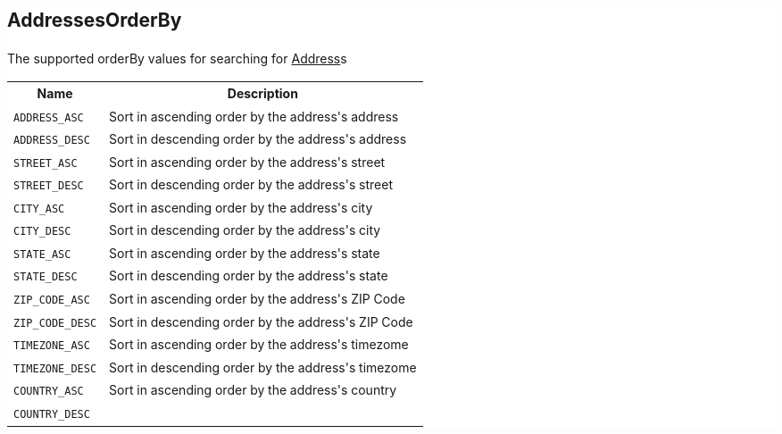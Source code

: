 ## AddressesOrderBy

The supported orderBy values for searching for [Address](./objects.md#address)s 

<table>
    <tr>
        <th nowrap>Name</th>
        <th nowrap>Description</th>
    </tr>
    <tr>
        <td nowrap><code>ADDRESS_ASC</code></td>
        <td>Sort in ascending order by the address's address</td>
    </tr>
    <tr>
        <td nowrap><code>ADDRESS_DESC</code></td>
        <td>Sort in descending order by the address's address</td>
    </tr>
    <tr>
        <td nowrap><code>STREET_ASC</code></td>
        <td>Sort in ascending order by the address's street</td>
    </tr>
    <tr>
        <td nowrap><code>STREET_DESC</code></td>
        <td>Sort in descending order by the address's street</td>
    </tr>
    <tr>
        <td nowrap><code>CITY_ASC</code></td>
        <td>Sort in ascending order by the address's city</td>
    </tr>
    <tr>
        <td nowrap><code>CITY_DESC</code></td>
        <td>Sort in descending order by the address's city</td>
    </tr>
    <tr>
        <td nowrap><code>STATE_ASC</code></td>
        <td>Sort in ascending order by the address's state</td>
    </tr>
    <tr>
        <td nowrap><code>STATE_DESC</code></td>
        <td>Sort in descending order by the address's state</td>
    </tr>
    <tr>
        <td nowrap><code>ZIP_CODE_ASC</code></td>
        <td>Sort in ascending order by the address's ZIP Code</td>
    </tr>
    <tr>
        <td nowrap><code>ZIP_CODE_DESC</code></td>
        <td>Sort in descending order by the address's ZIP Code</td>
    </tr>
    <tr>
        <td nowrap><code>TIMEZONE_ASC</code></td>
        <td>Sort in ascending order by the address's timezome</td>
    </tr>
    <tr>
        <td nowrap><code>TIMEZONE_DESC</code></td>
        <td>Sort in descending order by the address's timezome</td>
    </tr>
    <tr>
        <td nowrap><code>COUNTRY_ASC</code></td>
        <td>Sort in ascending order by the address's country</td>
    </tr>
    <tr>
        <td nowrap><code>COUNTRY_DESC</code></td>